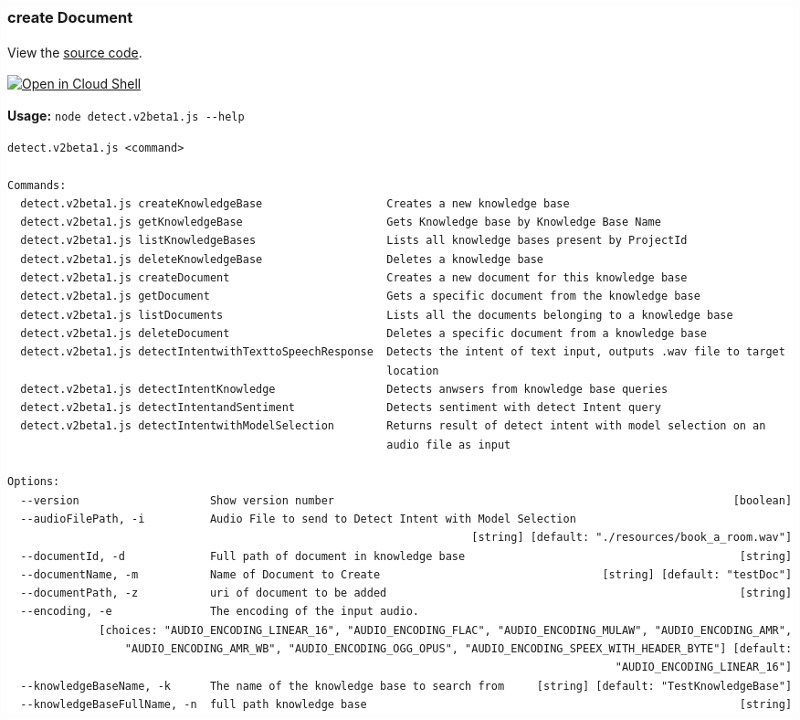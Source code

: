 ```
```

[dialogflow_delete_knowledge_base_4_docs]: https://dialogflow.com/docs/reference/api-v2/rpc/google.cloud.dialogflow.v2beta1#google.cloud.dialogflow.v2beta1.deleteKnowledgeBase
[dialogflow_delete_knowledge_base_4_code]: detect.v2beta1.js

### create Document

View the [source code][dialogflow_create_document_5_code].

[![Open in Cloud Shell][shell_img]](https://console.cloud.google.com/cloudshell/open?git_repo=https://github.com/googleapis/nodejs-dialogflow&page=editor&open_in_editor=samples/detect.v2beta1.js,samples/README.md)

__Usage:__ `node detect.v2beta1.js --help`

```
detect.v2beta1.js <command>

Commands:
  detect.v2beta1.js createKnowledgeBase                   Creates a new knowledge base
  detect.v2beta1.js getKnowledgeBase                      Gets Knowledge base by Knowledge Base Name
  detect.v2beta1.js listKnowledgeBases                    Lists all knowledge bases present by ProjectId
  detect.v2beta1.js deleteKnowledgeBase                   Deletes a knowledge base
  detect.v2beta1.js createDocument                        Creates a new document for this knowledge base
  detect.v2beta1.js getDocument                           Gets a specific document from the knowledge base
  detect.v2beta1.js listDocuments                         Lists all the documents belonging to a knowledge base
  detect.v2beta1.js deleteDocument                        Deletes a specific document from a knowledge base
  detect.v2beta1.js detectIntentwithTexttoSpeechResponse  Detects the intent of text input, outputs .wav file to target
                                                          location
  detect.v2beta1.js detectIntentKnowledge                 Detects anwsers from knowledge base queries
  detect.v2beta1.js detectIntentandSentiment              Detects sentiment with detect Intent query
  detect.v2beta1.js detectIntentwithModelSelection        Returns result of detect intent with model selection on an
                                                          audio file as input

Options:
  --version                    Show version number                                                             [boolean]
  --audioFilePath, -i          Audio File to send to Detect Intent with Model Selection
                                                                       [string] [default: "./resources/book_a_room.wav"]
  --documentId, -d             Full path of document in knowledge base                                          [string]
  --documentName, -m           Name of Document to Create                                  [string] [default: "testDoc"]
  --documentPath, -z           uri of document to be added                                                      [string]
  --encoding, -e               The encoding of the input audio.
              [choices: "AUDIO_ENCODING_LINEAR_16", "AUDIO_ENCODING_FLAC", "AUDIO_ENCODING_MULAW", "AUDIO_ENCODING_AMR",
                  "AUDIO_ENCODING_AMR_WB", "AUDIO_ENCODING_OGG_OPUS", "AUDIO_ENCODING_SPEEX_WITH_HEADER_BYTE"] [default:
                                                                                             "AUDIO_ENCODING_LINEAR_16"]
  --knowledgeBaseName, -k      The name of the knowledge base to search from     [string] [default: "TestKnowledgeBase"]
  --knowledgeBaseFullName, -n  full path knowledge base                                                         [string]
```

[//]: # "This README.md file is auto-generated, all changes to this file will be lost."
[//]: # "To regenerate it, use `npm run generate-scaffolding`."
[dialogflow_detect_intent_text_0_docs]: https://dialogflow.com/docs/reference/api-v2/rpc/google.cloud.dialogflow.v2beta1#google.cloud.dialogflow.v2beta1.DetectIntentRequest
[dialogflow_detect_intent_text_0_code]: detect.js
[dialogflow_create_knowledge_base_1_docs]: https://dialogflow.com/docs/reference/api-v2/rpc/google.cloud.dialogflow.v2beta1#google.cloud.dialogflow.v2beta1.createKnowledgeBase
[dialogflow_create_knowledge_base_1_code]: detect.v2beta1.js
[dialogflow_get_knowledge_base_2_docs]: https://dialogflow.com/docs/reference/api-v2/rpc/google.cloud.dialogflow.v2beta1#google.cloud.dialogflow.v2beta1.getKnowledgeBase
[dialogflow_get_knowledge_base_2_code]: detect.v2beta1.js
[dialogflow_list_knowledge_base_3_docs]: https://dialogflow.com/docs/reference/api-v2/rpc/google.cloud.dialogflow.v2beta1#google.cloud.dialogflow.v2beta1.listKnowledgeBase
[dialogflow_list_knowledge_base_3_code]: detect.v2beta1.js
[dialogflow_create_document_5_docs]: https://dialogflow.com/docs/reference/api-v2/rpc/google.cloud.dialogflow.v2beta1#google.cloud.dialogflow.v2beta1.createDocument
[dialogflow_create_document_5_code]: detect.v2beta1.js
[dialogflow_list_document_6_docs]: https://dialogflow.com/docs/reference/api-v2/rpc/google.cloud.dialogflow.v2beta1#google.cloud.dialogflow.v2beta1.listDocuments
[dialogflow_list_document_6_code]: detect.v2beta1.js
[dialogflow_get_document_7_docs]: https://dialogflow.com/docs/reference/api-v2/rpc/google.cloud.dialogflow.v2beta1#google.cloud.dialogflow.v2beta1.getDocument
[dialogflow_get_document_7_code]: detect.v2beta1.js
[dialogflow_delete_document_8_docs]: https://dialogflow.com/docs/reference/api-v2/rpc/google.cloud.dialogflow.v2beta1#google.cloud.dialogflow.v2beta1.deleteDocument
[dialogflow_delete_document_8_code]: detect.v2beta1.js
[dialogflow_detect_intent_with_sentiment_analysis_9_docs]: https://dialogflow.com/docs/reference/api-v2/rpc/google.cloud.dialogflow.v2beta1#google.cloud.dialogflow.v2beta1.detectIntentwithSentimentAnalysis
[dialogflow_detect_intent_with_sentiment_analysis_9_code]: detect.v2beta1.js
[dialogflow_detect_intent_with_texttospeech_response_10_docs]: https://dialogflow.com/docs/reference/api-v2/rpc/google.cloud.dialogflow.v2beta1#google.cloud.dialogflow.v2beta1.detectIntentwithtexttospeechresponse
[dialogflow_detect_intent_with_texttospeech_response_10_code]: detect.v2beta1.js
[dialogflow_detect_intent_knowledge_11_docs]: https://dialogflow.com/docs/reference/api-v2/rpc/google.cloud.dialogflow.v2beta1#google.cloud.dialogflow.v2beta1.detectIntentknowledge
[dialogflow_detect_intent_knowledge_11_code]: detect.v2beta1.js
[dialogflow_detect_intent_audio_12_docs]: https://dialogflow.com/docs/reference/api-v2/rpc/google.cloud.dialogflow.v2beta1#google.cloud.dialogflow.v2beta1.DetectIntentRequest
[dialogflow_detect_intent_audio_12_code]: detect.js
[dialogflow_detect_intent_streaming_13_docs]: https://dialogflow.com/docs/reference/api-v2/rpc/google.cloud.dialogflow.v2beta1#google.cloud.dialogflow.v2beta1.DetectIntentRequest
[dialogflow_detect_intent_streaming_13_code]: detect.js
[dialogflow_create_entity_14_docs]: https://dialogflow.com/docs/reference/api-v2/rpc/google.cloud.dialogflow.v2beta1#google.cloud.dialogflow.v2beta1.EntityTypes.CreateEntityType
[dialogflow_create_entity_14_code]: resource.js
[dialogflow_delete_entity_15_docs]: https://dialogflow.com/docs/reference/api-v2/rpc/google.cloud.dialogflow.v2beta1#google.cloud.dialogflow.v2beta1.EntityTypes.DeleteEntityType
[dialogflow_delete_entity_15_code]: resource.js
[dialogflow_create_intent_16_docs]: https://dialogflow.com/docs/reference/api-v2/rpc/google.cloud.dialogflow.v2beta1#google.cloud.dialogflow.v2beta1.Intents.CreateIntent
[dialogflow_create_intent_16_code]: resource.js
[dialogflow_delete_intent_17_docs]: https://dialogflow.com/docs/reference/api-v2/rpc/google.cloud.dialogflow.v2beta1#google.cloud.dialogflow.v2beta1.Intents.DeleteIntent
[dialogflow_delete_intent_17_code]: resource.js
[dialogflow_create_context_18_docs]: https://dialogflow.com/docs/reference/api-v2/rpc/google.cloud.dialogflow.v2beta1#google.cloud.dialogflow.v2beta1.Contexts.CreateContext
[dialogflow_create_context_18_code]: resource.js
[dialogflow_delete_context_19_docs]: https://dialogflow.com/docs/reference/api-v2/rpc/google.cloud.dialogflow.v2beta1#google.cloud.dialogflow.v2beta1.Contexts.DeleteContext
[dialogflow_delete_context_19_code]: resource.js
[dialogflow_create_session_entity_type_20_docs]: https://dialogflow.com/docs/reference/api-v2/rpc/google.cloud.dialogflow.v2beta1#google.cloud.dialogflow.v2beta1.SessionEntityTypes.CreateSessionEntityType
[dialogflow_create_session_entity_type_20_code]: resource.js
[dialogflow_delete_session_entity_type_21_docs]: https://dialogflow.com/docs/reference/api-v2/rpc/google.cloud.dialogflow.v2beta1#google.cloud.dialogflow.v2beta1.SessionEntityTypes.DeleteSessionEntityType
[dialogflow_delete_session_entity_type_21_code]: resource.js
[shell_img]: https://gstatic.com/cloudssh/images/open-btn.png
[shell_link]: https://console.cloud.google.com/cloudshell/open?git_repo=https://github.com/googleapis/nodejs-dialogflow&page=editor&open_in_editor=samples/README.md